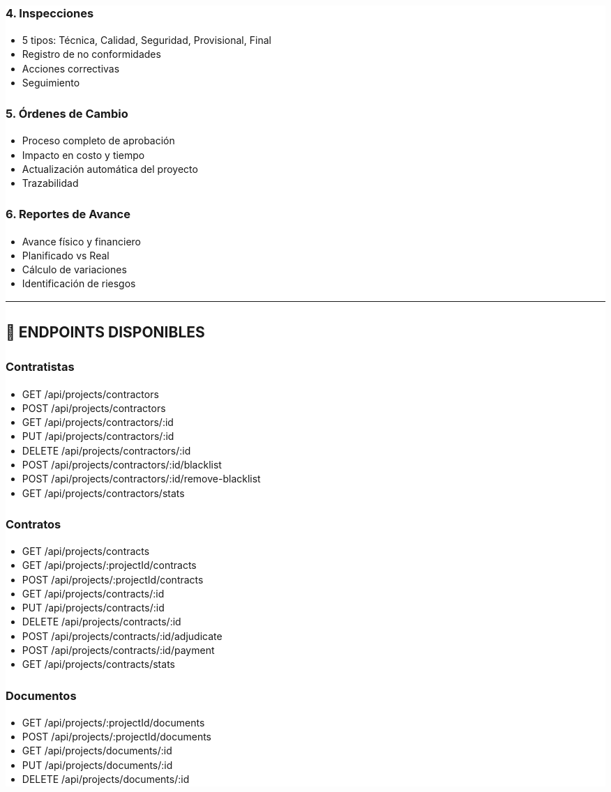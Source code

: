### 4. Inspecciones
- 5 tipos: Técnica, Calidad, Seguridad, Provisional, Final
- Registro de no conformidades
- Acciones correctivas
- Seguimiento

### 5. Órdenes de Cambio
- Proceso completo de aprobación
- Impacto en costo y tiempo
- Actualización automática del proyecto
- Trazabilidad

### 6. Reportes de Avance
- Avance físico y financiero
- Planificado vs Real
- Cálculo de variaciones
- Identificación de riesgos

---

## 🔌 ENDPOINTS DISPONIBLES

### Contratistas
- GET    /api/projects/contractors
- POST   /api/projects/contractors
- GET    /api/projects/contractors/:id
- PUT    /api/projects/contractors/:id
- DELETE /api/projects/contractors/:id
- POST   /api/projects/contractors/:id/blacklist
- POST   /api/projects/contractors/:id/remove-blacklist
- GET    /api/projects/contractors/stats

### Contratos
- GET    /api/projects/contracts
- GET    /api/projects/:projectId/contracts
- POST   /api/projects/:projectId/contracts
- GET    /api/projects/contracts/:id
- PUT    /api/projects/contracts/:id
- DELETE /api/projects/contracts/:id
- POST   /api/projects/contracts/:id/adjudicate
- POST   /api/projects/contracts/:id/payment
- GET    /api/projects/contracts/stats

### Documentos
- GET    /api/projects/:projectId/documents
- POST   /api/projects/:projectId/documents
- GET    /api/projects/documents/:id
- PUT    /api/projects/documents/:id
- DELETE /api/projects/documents/:id
